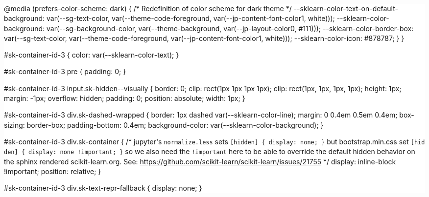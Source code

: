   @media (prefers-color-scheme: dark) {
    /* Redefinition of color scheme for dark theme */
    --sklearn-color-text-on-default-background: var(--sg-text-color, var(--theme-code-foreground, var(--jp-content-font-color1, white)));
    --sklearn-color-background: var(--sg-background-color, var(--theme-background, var(--jp-layout-color0, #111)));
    --sklearn-color-border-box: var(--sg-text-color, var(--theme-code-foreground, var(--jp-content-font-color1, white)));
    --sklearn-color-icon: #878787;
  }
}

#sk-container-id-3 {
  color: var(--sklearn-color-text);
}

#sk-container-id-3 pre {
  padding: 0;
}

#sk-container-id-3 input.sk-hidden--visually {
  border: 0;
  clip: rect(1px 1px 1px 1px);
  clip: rect(1px, 1px, 1px, 1px);
  height: 1px;
  margin: -1px;
  overflow: hidden;
  padding: 0;
  position: absolute;
  width: 1px;
}

#sk-container-id-3 div.sk-dashed-wrapped {
  border: 1px dashed var(--sklearn-color-line);
  margin: 0 0.4em 0.5em 0.4em;
  box-sizing: border-box;
  padding-bottom: 0.4em;
  background-color: var(--sklearn-color-background);
}

#sk-container-id-3 div.sk-container {
  /* jupyter's `normalize.less` sets `[hidden] { display: none; }`
     but bootstrap.min.css set `[hidden] { display: none !important; }`
     so we also need the `!important` here to be able to override the
     default hidden behavior on the sphinx rendered scikit-learn.org.
     See: https://github.com/scikit-learn/scikit-learn/issues/21755 */
  display: inline-block !important;
  position: relative;
}

#sk-container-id-3 div.sk-text-repr-fallback {
  display: none;
}

